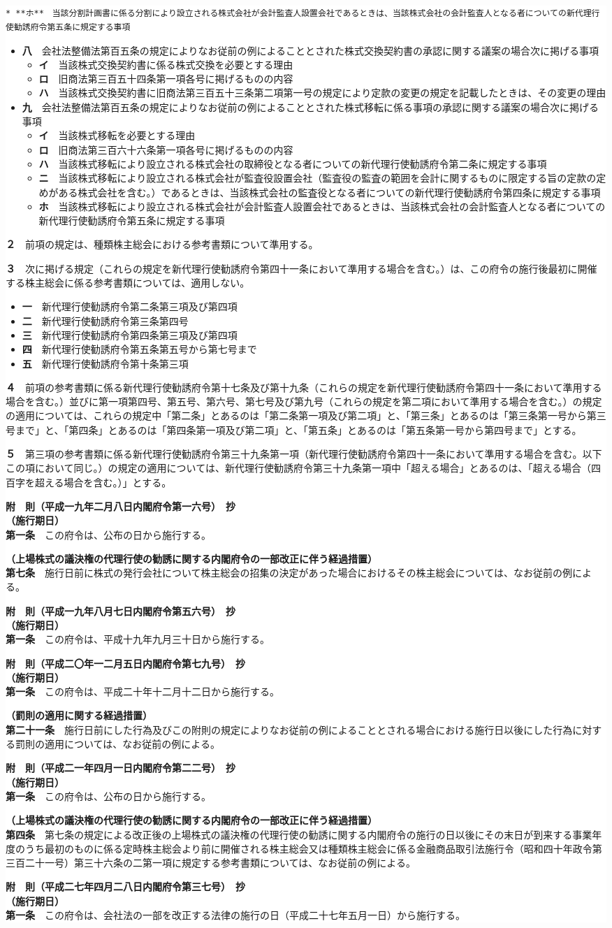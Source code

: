 	* **ホ**　当該分割計画書に係る分割により設立される株式会社が会計監査人設置会社であるときは、当該株式会社の会計監査人となる者についての新代理行使勧誘府令第五条に規定する事項  
* **八**　会社法整備法第百五条の規定によりなお従前の例によることとされた株式交換契約書の承認に関する議案の場合次に掲げる事項  
	* **イ**　当該株式交換契約書に係る株式交換を必要とする理由  
	* **ロ**　旧商法第三百五十四条第一項各号に掲げるものの内容  
	* **ハ**　当該株式交換契約書に旧商法第三百五十三条第二項第一号の規定により定款の変更の規定を記載したときは、その変更の理由  
* **九**　会社法整備法第百五条の規定によりなお従前の例によることとされた株式移転に係る事項の承認に関する議案の場合次に掲げる事項  
	* **イ**　当該株式移転を必要とする理由  
	* **ロ**　旧商法第三百六十六条第一項各号に掲げるものの内容  
	* **ハ**　当該株式移転により設立される株式会社の取締役となる者についての新代理行使勧誘府令第二条に規定する事項  
	* **ニ**　当該株式移転により設立される株式会社が監査役設置会社（監査役の監査の範囲を会計に関するものに限定する旨の定款の定めがある株式会社を含む。）であるときは、当該株式会社の監査役となる者についての新代理行使勧誘府令第四条に規定する事項  
	* **ホ**　当該株式移転により設立される株式会社が会計監査人設置会社であるときは、当該株式会社の会計監査人となる者についての新代理行使勧誘府令第五条に規定する事項  
  
**２**　前項の規定は、種類株主総会における参考書類について準用する。  
  
**３**　次に掲げる規定（これらの規定を新代理行使勧誘府令第四十一条において準用する場合を含む。）は、この府令の施行後最初に開催する株主総会に係る参考書類については、適用しない。  
* **一**　新代理行使勧誘府令第二条第三項及び第四項  
* **二**　新代理行使勧誘府令第三条第四号  
* **三**　新代理行使勧誘府令第四条第三項及び第四項  
* **四**　新代理行使勧誘府令第五条第五号から第七号まで  
* **五**　新代理行使勧誘府令第十条第三項  
  
**４**　前項の参考書類に係る新代理行使勧誘府令第十七条及び第十九条（これらの規定を新代理行使勧誘府令第四十一条において準用する場合を含む。）並びに第一項第四号、第五号、第六号、第七号及び第九号（これらの規定を第二項において準用する場合を含む。）の規定の適用については、これらの規定中「第二条」とあるのは「第二条第一項及び第二項」と、「第三条」とあるのは「第三条第一号から第三号まで」と、「第四条」とあるのは「第四条第一項及び第二項」と、「第五条」とあるのは「第五条第一号から第四号まで」とする。  
  
**５**　第三項の参考書類に係る新代理行使勧誘府令第三十九条第一項（新代理行使勧誘府令第四十一条において準用する場合を含む。以下この項において同じ。）の規定の適用については、新代理行使勧誘府令第三十九条第一項中「超える場合」とあるのは、「超える場合（四百字を超える場合を含む。）」とする。  
  
**附　則（平成一九年二月八日内閣府令第一六号）　抄**  
**（施行期日）**  
**第一条**　この府令は、公布の日から施行する。  
  
**（上場株式の議決権の代理行使の勧誘に関する内閣府令の一部改正に伴う経過措置）**  
**第七条**　施行日前に株式の発行会社について株主総会の招集の決定があった場合におけるその株主総会については、なお従前の例による。  
  
**附　則（平成一九年八月七日内閣府令第五六号）　抄**  
**（施行期日）**  
**第一条**　この府令は、平成十九年九月三十日から施行する。  
  
**附　則（平成二〇年一二月五日内閣府令第七九号）　抄**  
**（施行期日）**  
**第一条**　この府令は、平成二十年十二月十二日から施行する。  
  
**（罰則の適用に関する経過措置）**  
**第二十一条**　施行日前にした行為及びこの附則の規定によりなお従前の例によることとされる場合における施行日以後にした行為に対する罰則の適用については、なお従前の例による。  
  
**附　則（平成二一年四月一日内閣府令第二二号）　抄**  
**（施行期日）**  
**第一条**　この府令は、公布の日から施行する。  
  
**（上場株式の議決権の代理行使の勧誘に関する内閣府令の一部改正に伴う経過措置）**  
**第四条**　第七条の規定による改正後の上場株式の議決権の代理行使の勧誘に関する内閣府令の施行の日以後にその末日が到来する事業年度のうち最初のものに係る定時株主総会より前に開催される株主総会又は種類株主総会に係る金融商品取引法施行令（昭和四十年政令第三百二十一号）第三十六条の二第一項に規定する参考書類については、なお従前の例による。  
  
**附　則（平成二七年四月二八日内閣府令第三七号）　抄**  
**（施行期日）**  
**第一条**　この府令は、会社法の一部を改正する法律の施行の日（平成二十七年五月一日）から施行する。  
  